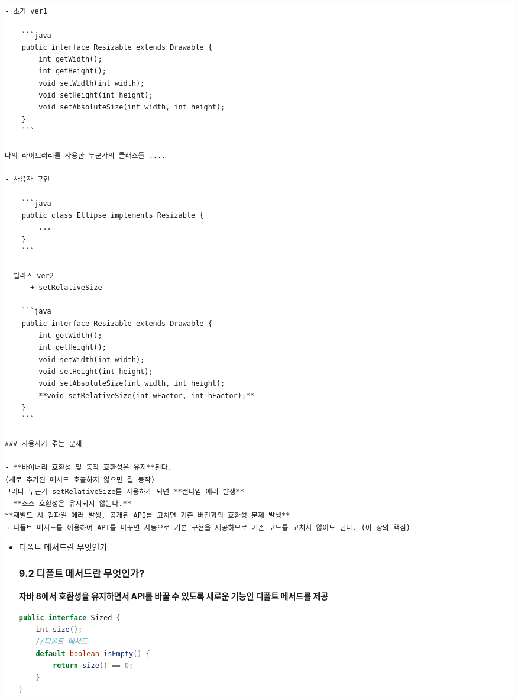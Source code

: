     - 초기 ver1

        ```java
        public interface Resizable extends Drawable {
        	int getWidth();
        	int getHeight();
        	void setWidth(int width);
        	void setHeight(int height);
        	void setAbsoluteSize(int width, int height);
        }
        ```

    나의 라이브러리를 사용한 누군가의 클래스들 ....

    - 사용자 구현

        ```java
        public class Ellipse implements Resizable {
        	...
        }
        ```

    - 릴리즈 ver2
        - + setRelativeSize

        ```java
        public interface Resizable extends Drawable {
        	int getWidth();
        	int getHeight();
        	void setWidth(int width);
        	void setHeight(int height);
        	void setAbsoluteSize(int width, int height);
        	**void setRelativeSize(int wFactor, int hFactor);**
        }
        ```

    ### 사용자가 겪는 문제

    - **바이너리 호환성 및 동작 호환성은 유지**된다.
    (새로 추가된 메서드 호출하지 않으면 잘 동작)
    그러나 누군가 setRelativeSize를 사용하게 되면 **런타임 에러 발생**
    - **소스 호환성은 유지되지 않는다.** 
    **재빌드 시 컴파일 에러 발생, 공개된 API를 고치면 기존 버전과의 호환성 문제 발생**
    → 디폴트 메서드를 이용하여 API를 바꾸면 자동으로 기본 구현을 제공하므로 기존 코드를 고치지 않아도 된다. (이 장의 핵심)
- 디폴트 메서드란 무엇인가

    ### 9.2 디폴트 메서드란 무엇인가?

    **자바 8에서 호환성을 유지하면서 API를 바꿀 수 있도록 새로운 기능인 디폴트 메서드를 제공**

    ```java
    public interface Sized {
    	int size();
    	//디폴트 메서드
    	default boolean isEmpty() {
    		return size() == 0;
    	}
    }
    ```

